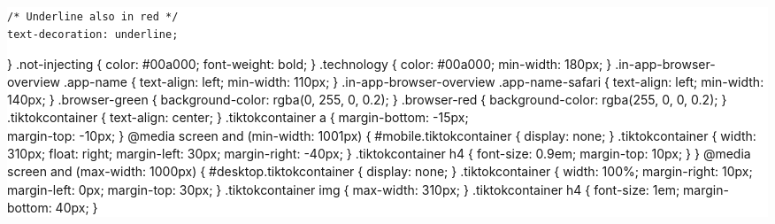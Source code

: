     /* Underline also in red */
    text-decoration: underline;
  }
  .not-injecting {
    color: #00a000;
    font-weight: bold;
  }
  .technology {
    color: #00a000;
    min-width: 180px;
  }
  .in-app-browser-overview .app-name {
    text-align: left;
    min-width: 110px;
  }
  .in-app-browser-overview .app-name-safari {
    text-align: left;
    min-width: 140px;
  }
  .browser-green {
    background-color: rgba(0, 255, 0, 0.2);
  }
  .browser-red {
    background-color: rgba(255, 0, 0, 0.2);
  }
  .tiktokcontainer {
    text-align: center;
  }
  .tiktokcontainer a {
    margin-bottom: -15px;  
    margin-top: -10px;
  }
  @media screen and (min-width: 1001px) {
    #mobile.tiktokcontainer {
      display: none;
    }
    .tiktokcontainer {
      width: 310px;
      float: right;
      margin-left: 30px;
      margin-right: -40px;
    }
    .tiktokcontainer h4 {
      font-size: 0.9em;
      margin-top: 10px;
    }
  }
  @media screen and (max-width: 1000px) {
    #desktop.tiktokcontainer {
      display: none;
    }
    .tiktokcontainer {
      width: 100%;
      margin-right: 10px;
      margin-left: 0px;
      margin-top: 30px;
    }
    .tiktokcontainer img {
      max-width: 310px;
    }
    .tiktokcontainer h4 {
      font-size: 1em;
      margin-bottom: 40px;
    }